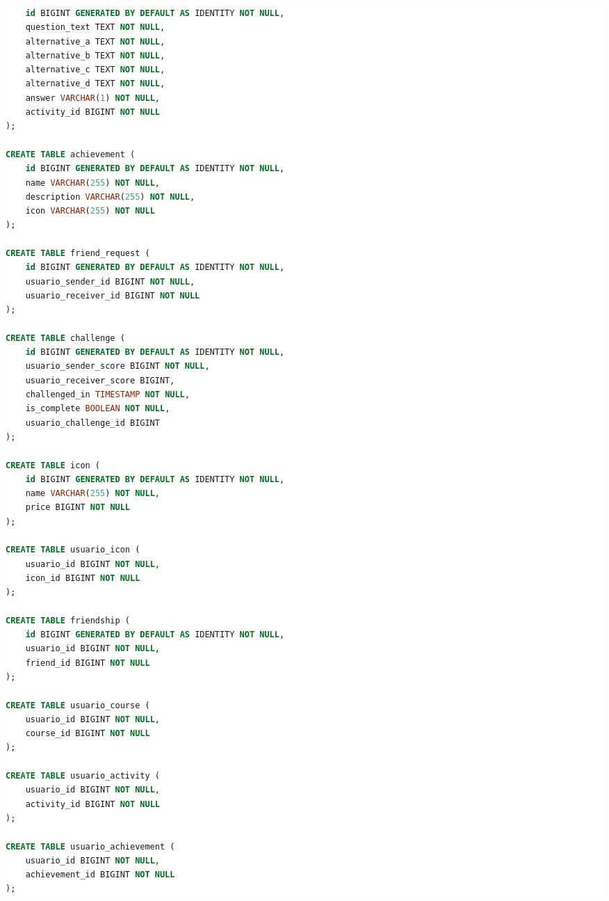 ```sql
    id BIGINT GENERATED BY DEFAULT AS IDENTITY NOT NULL,
    question_text TEXT NOT NULL,
    alternative_a TEXT NOT NULL,
    alternative_b TEXT NOT NULL,
    alternative_c TEXT NOT NULL,
    alternative_d TEXT NOT NULL,
    answer VARCHAR(1) NOT NULL,
    activity_id BIGINT NOT NULL
);

CREATE TABLE achievement (
    id BIGINT GENERATED BY DEFAULT AS IDENTITY NOT NULL,
    name VARCHAR(255) NOT NULL,
    description VARCHAR(255) NOT NULL,
    icon VARCHAR(255) NOT NULL
);

CREATE TABLE friend_request (
    id BIGINT GENERATED BY DEFAULT AS IDENTITY NOT NULL,
    usuario_sender_id BIGINT NOT NULL,
    usuario_receiver_id BIGINT NOT NULL
);

CREATE TABLE challenge (
    id BIGINT GENERATED BY DEFAULT AS IDENTITY NOT NULL,
    usuario_sender_score BIGINT NOT NULL,
    usuario_receiver_score BIGINT,
    challenged_in TIMESTAMP NOT NULL,
    is_complete BOOLEAN NOT NULL,
    usuario_challenge_id BIGINT
);

CREATE TABLE icon (
    id BIGINT GENERATED BY DEFAULT AS IDENTITY NOT NULL,
    name VARCHAR(255) NOT NULL,
    price BIGINT NOT NULL
);

CREATE TABLE usuario_icon (
    usuario_id BIGINT NOT NULL,
    icon_id BIGINT NOT NULL
);

CREATE TABLE friendship (
    id BIGINT GENERATED BY DEFAULT AS IDENTITY NOT NULL,
    usuario_id BIGINT NOT NULL,
    friend_id BIGINT NOT NULL
);

CREATE TABLE usuario_course (
    usuario_id BIGINT NOT NULL,
    course_id BIGINT NOT NULL
);

CREATE TABLE usuario_activity (
    usuario_id BIGINT NOT NULL,
    activity_id BIGINT NOT NULL
);

CREATE TABLE usuario_achievement (
    usuario_id BIGINT NOT NULL,
    achievement_id BIGINT NOT NULL
);
```